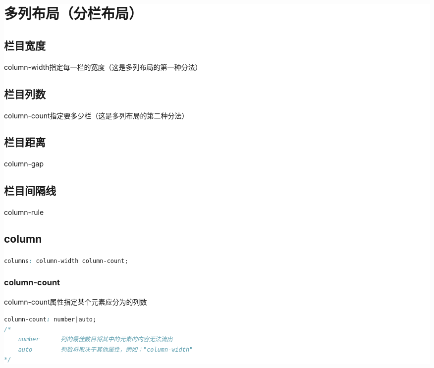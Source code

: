 # 多列布局（分栏布局）

## 栏目宽度

column-width指定每一栏的宽度（这是多列布局的第一种分法）



## 栏目列数

column-count指定要多少栏（这是多列布局的第二种分法）



## 栏目距离

column-gap



## 栏目间隔线

column-rule

















## column

```css
columns: column-width column-count;
```



### column-count

column-count属性指定某个元素应分为的列数

```css
column-count: number|auto;
/*
	number		列的最佳数目将其中的元素的内容无法流出
	auto		列数将取决于其他属性，例如："column-width"
*/
```


